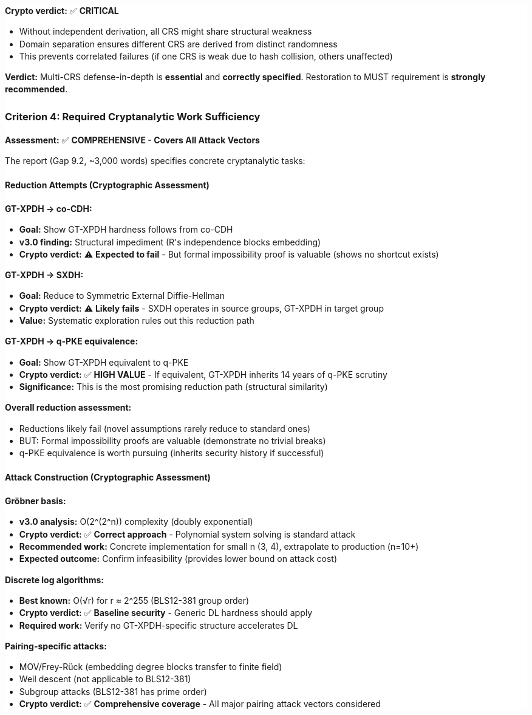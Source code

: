 **Crypto verdict:** ✅ **CRITICAL**
- Without independent derivation, all CRS might share structural weakness
- Domain separation ensures different CRS are derived from distinct randomness
- This prevents correlated failures (if one CRS is weak due to hash collision, others unaffected)

**Verdict:** Multi-CRS defense-in-depth is **essential** and **correctly specified**. Restoration to MUST requirement is **strongly recommended**.

### Criterion 4: Required Cryptanalytic Work Sufficiency

**Assessment:** ✅ **COMPREHENSIVE - Covers All Attack Vectors**

The report (Gap 9.2, ~3,000 words) specifies concrete cryptanalytic tasks:

#### Reduction Attempts (Cryptographic Assessment)

**GT-XPDH → co-CDH:**
- **Goal:** Show GT-XPDH hardness follows from co-CDH
- **v3.0 finding:** Structural impediment (R's independence blocks embedding)
- **Crypto verdict:** ⚠️ **Expected to fail** - But formal impossibility proof is valuable (shows no shortcut exists)

**GT-XPDH → SXDH:**
- **Goal:** Reduce to Symmetric External Diffie-Hellman
- **Crypto verdict:** ⚠️ **Likely fails** - SXDH operates in source groups, GT-XPDH in target group
- **Value:** Systematic exploration rules out this reduction path

**GT-XPDH → q-PKE equivalence:**
- **Goal:** Show GT-XPDH equivalent to q-PKE
- **Crypto verdict:** ✅ **HIGH VALUE** - If equivalent, GT-XPDH inherits 14 years of q-PKE scrutiny
- **Significance:** This is the most promising reduction path (structural similarity)

**Overall reduction assessment:**
- Reductions likely fail (novel assumptions rarely reduce to standard ones)
- BUT: Formal impossibility proofs are valuable (demonstrate no trivial breaks)
- q-PKE equivalence is worth pursuing (inherits security history if successful)

#### Attack Construction (Cryptographic Assessment)

**Gröbner basis:**
- **v3.0 analysis:** O(2^(2^n)) complexity (doubly exponential)
- **Crypto verdict:** ✅ **Correct approach** - Polynomial system solving is standard attack
- **Recommended work:** Concrete implementation for small n (3, 4), extrapolate to production (n=10+)
- **Expected outcome:** Confirm infeasibility (provides lower bound on attack cost)

**Discrete log algorithms:**
- **Best known:** O(√r) for r ≈ 2^255 (BLS12-381 group order)
- **Crypto verdict:** ✅ **Baseline security** - Generic DL hardness should apply
- **Required work:** Verify no GT-XPDH-specific structure accelerates DL

**Pairing-specific attacks:**
- MOV/Frey-Rück (embedding degree blocks transfer to finite field)
- Weil descent (not applicable to BLS12-381)
- Subgroup attacks (BLS12-381 has prime order)
- **Crypto verdict:** ✅ **Comprehensive coverage** - All major pairing attack vectors considered
